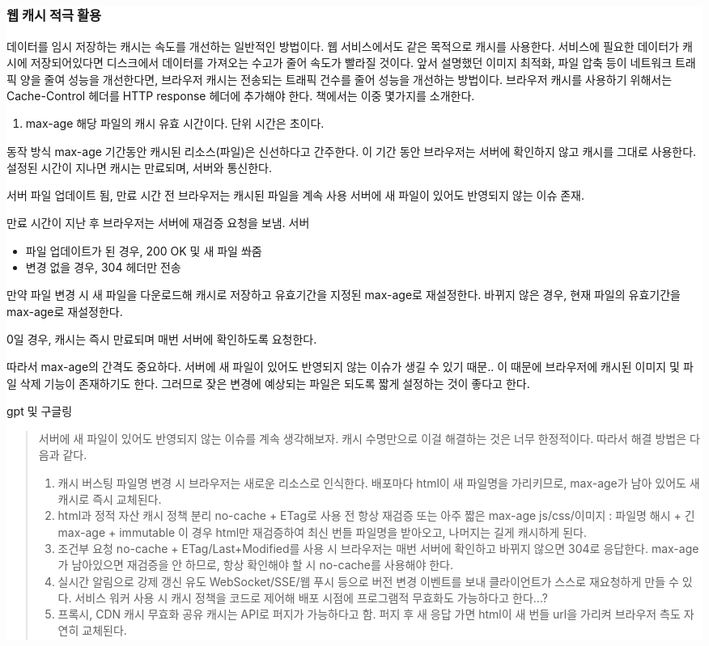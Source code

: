 
### 웹 캐시 적극 활용

데이터를 임시 저장하는 캐시는 속도를 개선하는 일반적인 방법이다.
웹 서비스에서도 같은 목적으로 캐시를 사용한다. 서비스에 필요한 데이터가 캐시에 저장되어있다면 디스크에서 데이터를 가져오는 수고가 줄어 속도가 빨라질 것이다.
앞서 설명했던 이미지 최적화, 파일 압축 등이 네트워크 트래픽 양을 줄여 성능을 개선한다면, 브라우저 캐시는 전송되는 트래픽 건수를 줄어 성능을 개선하는 방법이다.
브라우저 캐시를 사용하기 위해서는 Cache-Control 헤더를 HTTP response 헤더에 추가해야 한다. 책에서는 이중 몇가지를 소개한다.

1. max-age
해당 파일의 캐시 유효 시간이다. 단위 시간은 초이다.

동작 방식
max-age 기간동안 캐시된 리소스(파일)은 신선하다고 간주한다.
이 기간 동안 브라우저는 서버에 확인하지 않고 캐시를 그대로 사용한다.
설정된 시간이 지나면 캐시는 만료되며, 서버와 통신한다.

서버 파일 업데이트 됨, 만료 시간 전
브라우저는 캐시된 파일을 계속 사용
서버에 새 파일이 있어도 반영되지 않는 이슈 존재.

만료 시간이 지난 후
브라우저는 서버에 재검증 요청을 보냄.
서버
- 파일 업데이트가 된 경우, 200 OK 및 새 파일 쏴줌
- 변경 없을 경우, 304 헤더만 전송


만약 파일 변경 시 새 파일을 다운로드해 캐시로 저장하고 유효기간을 지정된 max-age로 재설정한다. 바뀌지 않은 경우, 현재 파일의 유효기간을 max-age로 재설정한다.

0일 경우, 캐시는 즉시 만료되며 매번 서버에 확인하도록 요청한다.

따라서 max-age의 간격도 중요하다. 서버에 새 파일이 있어도 반영되지 않는 이슈가 생길 수 있기 때문..
이 때문에 브라우저에 캐시된 이미지 및 파일 삭제 기능이 존재하기도 한다.
그러므로 잦은 변경에 예상되는 파일은 되도록 짧게 설정하는 것이 좋다고 한다.

gpt 및 구글링
> 서버에 새 파일이 있어도 반영되지 않는 이슈를 계속 생각해보자.
> 캐시 수명만으로 이걸 해결하는 것은 너무 한정적이다. 따라서 해결 방법은 다음과 같다.
> 1. 캐시 버스팅
> 파일명 변경 시 브라우저는 새로운 리소스로 인식한다.
> 배포마다 html이 새 파일명을 가리키므로, max-age가 남아 있어도 새 캐시로 즉시 교체된다.
> 2. html과 정적 자산 캐시 정책 분리
> no-cache + ETag로 사용 전 항상 재검증 또는 아주 짧은 max-age
> js/css/이미지 : 파일명 해시 + 긴 max-age + immutable
> 이 경우 html만 재검증하여 최신 번들 파일명을 받아오고, 나머지는 길게 캐시하게 된다.
> 3. 조건부 요청
> no-cache + ETag/Last+Modified를 사용 시 브라우저는 매번 서버에 확인하고 바뀌지 않으면 304로 응답한다.
> max-age가 남아있으면 재검증을 안 하므로, 항상 확인해야 할 시 no-cache를 사용해야 한다.
> 4. 실시간 알림으로 강제 갱신 유도
> WebSocket/SSE/웹 푸시 등으로 버전 변경 이벤트를 보내 클라이언트가 스스로 재요청하게 만들 수 있다.
> 서비스 워커 사용 시 캐시 정책을 코드로 제어해 배포 시점에 프로그램적 무효화도 가능하다고 한다...?
> 5. 프록시, CDN 캐시 무효화
> 공유 캐시는 API로 퍼지가 가능하다고 함.
> 퍼지 후 새 응답 가면 html이 새 번들 url을 가리켜 브라우저 측도 자연히 교체된다.

